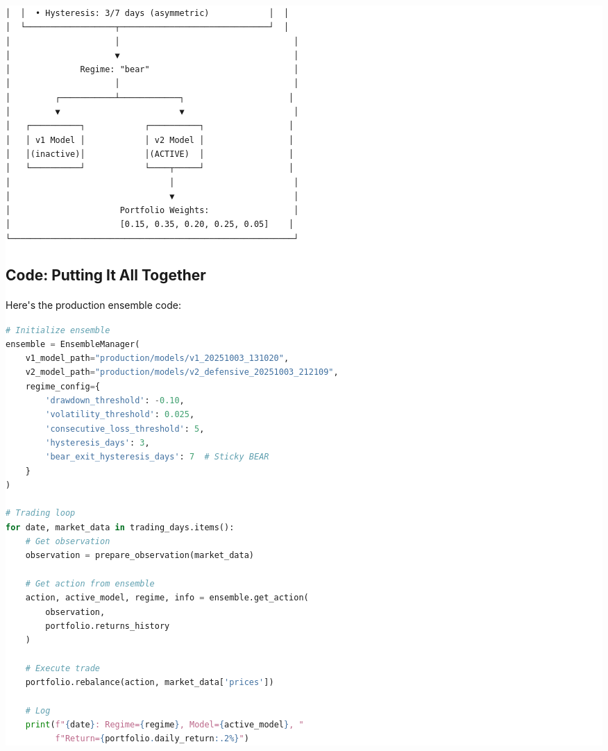 ```
│  │  • Hysteresis: 3/7 days (asymmetric)            │  │
│  └──────────────────┬──────────────────────────────┘  │
│                     │                                   │
│                     ▼                                   │
│              Regime: "bear"                             │
│                     │                                   │
│         ┌───────────┴────────────┐                     │
│         ▼                        ▼                      │
│   ┌──────────┐            ┌──────────┐                 │
│   │ v1 Model │            │ v2 Model │                 │
│   │(inactive)│            │(ACTIVE)  │                 │
│   └──────────┘            └────┬─────┘                 │
│                                │                        │
│                                ▼                        │
│                      Portfolio Weights:                 │
│                      [0.15, 0.35, 0.20, 0.25, 0.05]    │
└─────────────────────────────────────────────────────────┘
```

## Code: Putting It All Together

Here's the production ensemble code:

```python
# Initialize ensemble
ensemble = EnsembleManager(
    v1_model_path="production/models/v1_20251003_131020",
    v2_model_path="production/models/v2_defensive_20251003_212109",
    regime_config={
        'drawdown_threshold': -0.10,
        'volatility_threshold': 0.025,
        'consecutive_loss_threshold': 5,
        'hysteresis_days': 3,
        'bear_exit_hysteresis_days': 7  # Sticky BEAR
    }
)

# Trading loop
for date, market_data in trading_days.items():
    # Get observation
    observation = prepare_observation(market_data)

    # Get action from ensemble
    action, active_model, regime, info = ensemble.get_action(
        observation,
        portfolio.returns_history
    )

    # Execute trade
    portfolio.rebalance(action, market_data['prices'])

    # Log
    print(f"{date}: Regime={regime}, Model={active_model}, "
          f"Return={portfolio.daily_return:.2%}")
```
